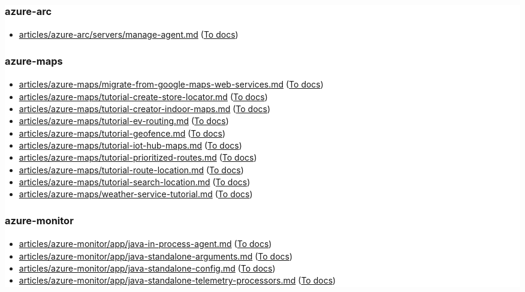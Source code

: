 ### azure-arc
- [articles/azure-arc/servers/manage-agent.md](https://github.com/MicrosoftDocs/azure-docs/compare/226c0bc..2175951#diff-5cbe8ae7e5b10b381bda8a806e0b0642ba032666f286f0978a8157a961e6c3c5) ([To docs](https://docs.microsoft.com/en-us/azure/azure-arc/servers/manage-agent?WT.mc_id=AZ-MVP-5003408))
    
### azure-maps
- [articles/azure-maps/migrate-from-google-maps-web-services.md](https://github.com/MicrosoftDocs/azure-docs/compare/226c0bc..2175951#diff-cb80da8f728a67abe5701bf510eb7871242280f88d33519f95691588b32ae129) ([To docs](https://docs.microsoft.com/en-us/azure/azure-maps/migrate-from-google-maps-web-services?WT.mc_id=AZ-MVP-5003408))
- [articles/azure-maps/tutorial-create-store-locator.md](https://github.com/MicrosoftDocs/azure-docs/compare/226c0bc..2175951#diff-1c8889e3662c7a2c4a0c3aa238ebb3197970ad0e71bd3c1f8f5729d3440b1b5a) ([To docs](https://docs.microsoft.com/en-us/azure/azure-maps/tutorial-create-store-locator?WT.mc_id=AZ-MVP-5003408))
- [articles/azure-maps/tutorial-creator-indoor-maps.md](https://github.com/MicrosoftDocs/azure-docs/compare/226c0bc..2175951#diff-d01626b50636754da7761df4eed59eba4677b3b16fcf1ff675fca8662d5ab553) ([To docs](https://docs.microsoft.com/en-us/azure/azure-maps/tutorial-creator-indoor-maps?WT.mc_id=AZ-MVP-5003408))
- [articles/azure-maps/tutorial-ev-routing.md](https://github.com/MicrosoftDocs/azure-docs/compare/226c0bc..2175951#diff-753fedc8e4ff6cf0fa74e0858b7d16bdc733c9fe23336144856c8d65ccfd79c3) ([To docs](https://docs.microsoft.com/en-us/azure/azure-maps/tutorial-ev-routing?WT.mc_id=AZ-MVP-5003408))
- [articles/azure-maps/tutorial-geofence.md](https://github.com/MicrosoftDocs/azure-docs/compare/226c0bc..2175951#diff-2164ae93801d93893846050292cbfb3d3d372e3fa09e832899118a85aa5d7135) ([To docs](https://docs.microsoft.com/en-us/azure/azure-maps/tutorial-geofence?WT.mc_id=AZ-MVP-5003408))
- [articles/azure-maps/tutorial-iot-hub-maps.md](https://github.com/MicrosoftDocs/azure-docs/compare/226c0bc..2175951#diff-71378b46bc2d0c9c35d7b939963ddb1890d37dfb426053a19307da5e759f2160) ([To docs](https://docs.microsoft.com/en-us/azure/azure-maps/tutorial-iot-hub-maps?WT.mc_id=AZ-MVP-5003408))
- [articles/azure-maps/tutorial-prioritized-routes.md](https://github.com/MicrosoftDocs/azure-docs/compare/226c0bc..2175951#diff-33fd3586ddebbfd0a1b6d94b90d45e507f738abd9cf23e85168105c708d825a4) ([To docs](https://docs.microsoft.com/en-us/azure/azure-maps/tutorial-prioritized-routes?WT.mc_id=AZ-MVP-5003408))
- [articles/azure-maps/tutorial-route-location.md](https://github.com/MicrosoftDocs/azure-docs/compare/226c0bc..2175951#diff-117584b0b2d9804bc5fcd755f9b82016c2de316210841ef5e0b8afd5184617a3) ([To docs](https://docs.microsoft.com/en-us/azure/azure-maps/tutorial-route-location?WT.mc_id=AZ-MVP-5003408))
- [articles/azure-maps/tutorial-search-location.md](https://github.com/MicrosoftDocs/azure-docs/compare/226c0bc..2175951#diff-0c8717766c481a083cfff7082f73901da92874c3dd4392a4a52651e211ddab5b) ([To docs](https://docs.microsoft.com/en-us/azure/azure-maps/tutorial-search-location?WT.mc_id=AZ-MVP-5003408))
- [articles/azure-maps/weather-service-tutorial.md](https://github.com/MicrosoftDocs/azure-docs/compare/226c0bc..2175951#diff-04224c387a7fedd0faafd264621cbadf62f6e539e292ef146185bcef68ed24a7) ([To docs](https://docs.microsoft.com/en-us/azure/azure-maps/weather-service-tutorial?WT.mc_id=AZ-MVP-5003408))
    
### azure-monitor
- [articles/azure-monitor/app/java-in-process-agent.md](https://github.com/MicrosoftDocs/azure-docs/compare/226c0bc..2175951#diff-4c816311c3e5ae678fce95dd34600abfb5345617edd9a4bb1dfd5bda2c2d09ec) ([To docs](https://docs.microsoft.com/en-us/azure/azure-monitor/app/java-in-process-agent?WT.mc_id=AZ-MVP-5003408))
- [articles/azure-monitor/app/java-standalone-arguments.md](https://github.com/MicrosoftDocs/azure-docs/compare/226c0bc..2175951#diff-1507dbc48a290eef4f9688713f1b3d72476bf454f8232aea057b8fb03f9b3170) ([To docs](https://docs.microsoft.com/en-us/azure/azure-monitor/app/java-standalone-arguments?WT.mc_id=AZ-MVP-5003408))
- [articles/azure-monitor/app/java-standalone-config.md](https://github.com/MicrosoftDocs/azure-docs/compare/226c0bc..2175951#diff-9beca4f7f2822acdb5104fd0eeb100b348f73add1830bc058da59c2a5db1925a) ([To docs](https://docs.microsoft.com/en-us/azure/azure-monitor/app/java-standalone-config?WT.mc_id=AZ-MVP-5003408))
- [articles/azure-monitor/app/java-standalone-telemetry-processors.md](https://github.com/MicrosoftDocs/azure-docs/compare/226c0bc..2175951#diff-fdd7523294ea978d8672b563d25f8a718f5727d9492ebaea638cc9f3151e4fda) ([To docs](https://docs.microsoft.com/en-us/azure/azure-monitor/app/java-standalone-telemetry-processors?WT.mc_id=AZ-MVP-5003408))